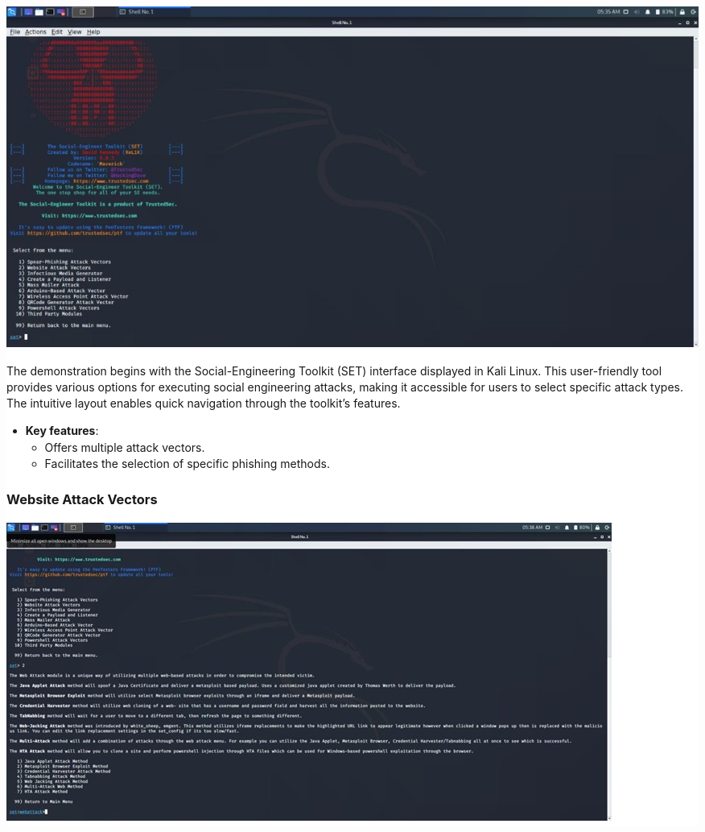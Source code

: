 ![picture3](img/picture3.jpg)

The demonstration begins with the Social-Engineering Toolkit (SET) interface displayed in Kali Linux. This user-friendly tool provides various options for executing social engineering attacks, making it accessible for users to select specific attack types. The intuitive layout enables quick navigation through the toolkit’s features.

- **Key features**:
  - Offers multiple attack vectors.
  - Facilitates the selection of specific phishing methods.

### Website Attack Vectors

![picture4](img/picture4.jpg)
